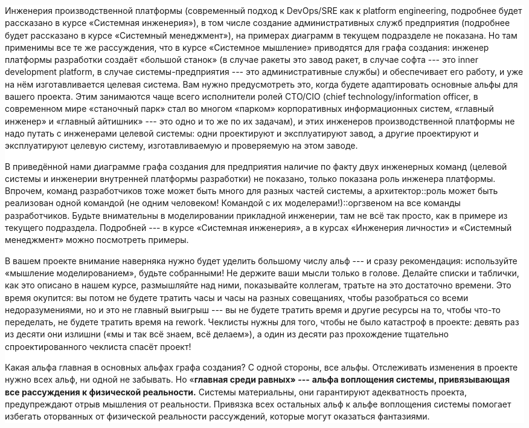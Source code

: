 Инженерия производственной платформы (современный подход к DevOps/SRE
как к platform engineering, подробнее будет рассказано в курсе
«Системная инженерия»), в том числе создание административных служб
предприятия (подробнее будет рассказано в курсе «Системный менеджмент»),
на примерах диаграмм в текущем подразделе не показана. Но там применимы
все те же рассуждения, что в курсе «Системное мышление» приводятся для
графа создания: инженер платформы разработки создаёт «большой станок» (в
случае ракеты это завод ракет, в случае софта --- это inner development
platform, в случае системы-предприятия --- это административные службы)
и обеспечивает его работу, и уже на нём изготавливается целевая система.
Вам нужно предусмотреть это, когда будете адаптировать основные альфы
для вашего проекта. Этим занимаются чаще всего исполнители ролей CTO/CIO
(chief technology/information officer, в современном мире «станочный
парк» стал во многом «парком» корпоративных информационных систем,
«главный инженер» и «главный айтишник» --- это одно и то же по их
задачам), и этих инженеров производственной платформы не надо путать с
инженерами целевой системы: одни проектируют и эксплуатируют завод, а
другие проектируют и эксплуатируют целевую систему, изготавливаемую и
проверяемую на этом заводе.

В приведённой нами диаграмме графа создания для предприятия наличие по
факту двух инженерных команд (целевой системы и инженерии внутренней
платформы разработки) не показано, только показана роль инженера
платформы. Впрочем, команд разработчиков тоже может быть много для
разных частей системы, а архитектор::роль может быть реализован одной
командой (не одним человеком! Командой с их моделерами!)::оргзвеном на
все команды разработчиков. Будьте внимательны в моделировании прикладной
инженерии, там не всё так просто, как в примере из текущего подраздела.
Подробней --- в курсе «Системная инженерия», а в курсах «Инженерия
личности» и «Системный менеджмент» можно посмотреть примеры.

В вашем проекте внимание наверняка нужно будет уделить большому числу
альф --- и сразу рекомендация: используйте «мышление моделированием»,
будьте собранными! Не держите ваши мысли только в голове. Делайте списки
и таблички, как это описано в нашем курсе, размышляйте над ними,
показывайте коллегам, тратьте на это достаточно времени. Это время
окупится: вы потом не будете тратить часы и часы на разных совещаниях,
чтобы разобраться со всеми недоразумениями, но и это не главный
выигрыш --- вы не будете тратить время и другие ресурсы на то, чтобы
что-то переделать, не будете тратить время на rework. Чеклисты нужны для
того, чтобы не было катастроф в проекте: девять раз из десяти они
излишни («мы и так всё знаем, всё делаем»), а один из десяти раз
прохождение тщательно спроектированного чеклиста спасёт проект!

Какая альфа главная в основных альфах графа создания? С одной стороны,
все альфы. Отслеживать изменения в проекте нужно всех альф, ни одной не
забывать. Но «**главная среди равных» ---** **альфа воплощения системы,
привязывающая все рассуждения к физической реальности.** Системы
материальны, они гарантируют адекватность проекта, предупреждают отрыв
мышления от реальности. Привязка всех остальных альф к альфе воплощения
системы помогает избегать оторванных от физической реальности
рассуждений, которые могут оказаться фантазиями.

